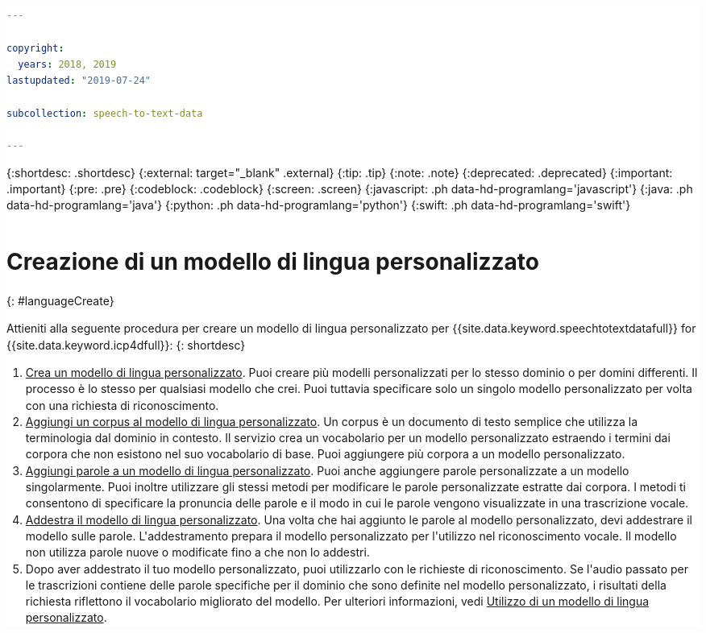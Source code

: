 ```yaml
---

copyright:
  years: 2018, 2019
lastupdated: "2019-07-24"

subcollection: speech-to-text-data

---
```


{:shortdesc: .shortdesc}
{:external: target="_blank" .external}
{:tip: .tip}
{:note: .note}
{:deprecated: .deprecated}
{:important: .important}
{:pre: .pre}
{:codeblock: .codeblock}
{:screen: .screen}
{:javascript: .ph data-hd-programlang='javascript'}
{:java: .ph data-hd-programlang='java'}
{:python: .ph data-hd-programlang='python'}
{:swift: .ph data-hd-programlang='swift'}

# Creazione di un modello di lingua personalizzato
{: #languageCreate}

Attieniti alla seguente procedura per creare un modello di lingua personalizzato per {{site.data.keyword.speechtotextdatafull}} for {{site.data.keyword.icp4dfull}}:
{: shortdesc}

1.  [Crea un modello di lingua personalizzato](#createModel-language). Puoi creare più modelli personalizzati per lo stesso dominio o per domini differenti. Il processo è lo stesso per qualsiasi modello che crei. Puoi tuttavia specificare solo un singolo modello personalizzato per volta con una richiesta di riconoscimento.
1.  [Aggiungi un corpus al modello di lingua personalizzato](#addCorpus). Un corpus è un documento di testo semplice che utilizza la terminologia dal dominio in contesto. Il servizio crea un vocabolario per un modello personalizzato estraendo i termini dai corpora che non esistono nel suo vocabolario di base. Puoi aggiungere più corpora a un modello personalizzato.
1.  [Aggiungi parole a un modello di lingua personalizzato](#addWords). Puoi anche aggiungere parole personalizzate a un modello singolarmente. Puoi inoltre utilizzare gli stessi metodi per modificare le parole personalizzate estratte dai corpora. I metodi ti consentono di specificare la pronuncia delle parole e il modo in cui le parole vengono visualizzate in una trascrizione vocale.
1.  [Addestra il modello di lingua personalizzato](#trainModel-language). Una volta che hai aggiunto le parole al modello personalizzato, devi addestrare il modello sulle parole. L'addestramento prepara il modello personalizzato per l'utilizzo nel riconoscimento vocale. Il modello non utilizza parole nuove o modificate fino a che non lo addestri.
1.  Dopo aver addestrato il tuo modello personalizzato, puoi utilizzarlo con le richieste di riconoscimento. Se l'audio passato per le trascrizioni contiene delle parole specifiche per il dominio che sono definite nel modello personalizzato, i risultati della richiesta riflettono il vocabolario migliorato del modello. Per ulteriori informazioni, vedi [Utilizzo di un modello di lingua personalizzato](/docs/services/speech-to-text-data?topic=speech-to-text-data-languageUse).
